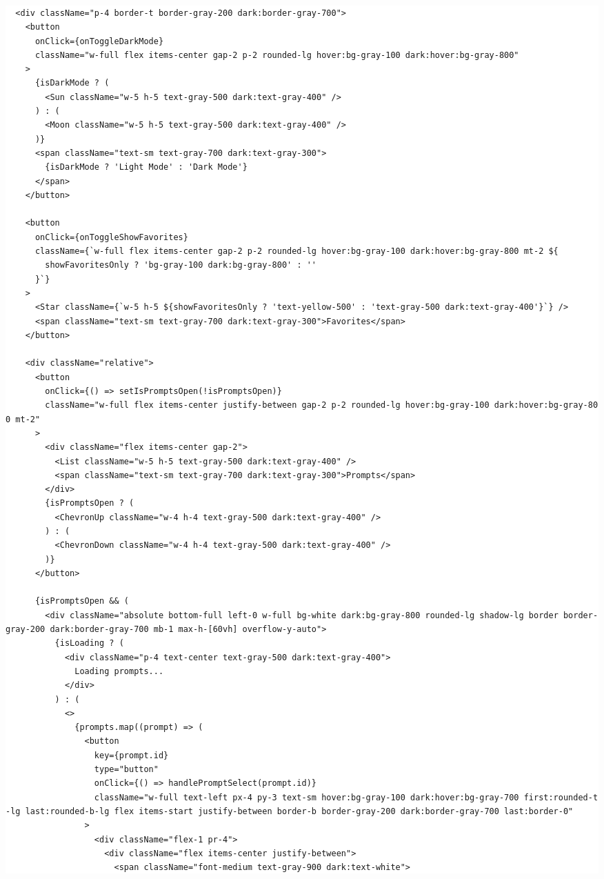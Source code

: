       <div className="p-4 border-t border-gray-200 dark:border-gray-700">
        <button
          onClick={onToggleDarkMode}
          className="w-full flex items-center gap-2 p-2 rounded-lg hover:bg-gray-100 dark:hover:bg-gray-800"
        >
          {isDarkMode ? (
            <Sun className="w-5 h-5 text-gray-500 dark:text-gray-400" />
          ) : (
            <Moon className="w-5 h-5 text-gray-500 dark:text-gray-400" />
          )}
          <span className="text-sm text-gray-700 dark:text-gray-300">
            {isDarkMode ? 'Light Mode' : 'Dark Mode'}
          </span>
        </button>
        
        <button 
          onClick={onToggleShowFavorites}
          className={`w-full flex items-center gap-2 p-2 rounded-lg hover:bg-gray-100 dark:hover:bg-gray-800 mt-2 ${
            showFavoritesOnly ? 'bg-gray-100 dark:bg-gray-800' : ''
          }`}
        >
          <Star className={`w-5 h-5 ${showFavoritesOnly ? 'text-yellow-500' : 'text-gray-500 dark:text-gray-400'}`} />
          <span className="text-sm text-gray-700 dark:text-gray-300">Favorites</span>
        </button>

        <div className="relative">
          <button 
            onClick={() => setIsPromptsOpen(!isPromptsOpen)}
            className="w-full flex items-center justify-between gap-2 p-2 rounded-lg hover:bg-gray-100 dark:hover:bg-gray-800 mt-2"
          >
            <div className="flex items-center gap-2">
              <List className="w-5 h-5 text-gray-500 dark:text-gray-400" />
              <span className="text-sm text-gray-700 dark:text-gray-300">Prompts</span>
            </div>
            {isPromptsOpen ? (
              <ChevronUp className="w-4 h-4 text-gray-500 dark:text-gray-400" />
            ) : (
              <ChevronDown className="w-4 h-4 text-gray-500 dark:text-gray-400" />
            )}
          </button>

          {isPromptsOpen && (
            <div className="absolute bottom-full left-0 w-full bg-white dark:bg-gray-800 rounded-lg shadow-lg border border-gray-200 dark:border-gray-700 mb-1 max-h-[60vh] overflow-y-auto">
              {isLoading ? (
                <div className="p-4 text-center text-gray-500 dark:text-gray-400">
                  Loading prompts...
                </div>
              ) : (
                <>
                  {prompts.map((prompt) => (
                    <button
                      key={prompt.id}
                      type="button" 
                      onClick={() => handlePromptSelect(prompt.id)}
                      className="w-full text-left px-4 py-3 text-sm hover:bg-gray-100 dark:hover:bg-gray-700 first:rounded-t-lg last:rounded-b-lg flex items-start justify-between border-b border-gray-200 dark:border-gray-700 last:border-0"
                    >
                      <div className="flex-1 pr-4">
                        <div className="flex items-center justify-between">
                          <span className="font-medium text-gray-900 dark:text-white">